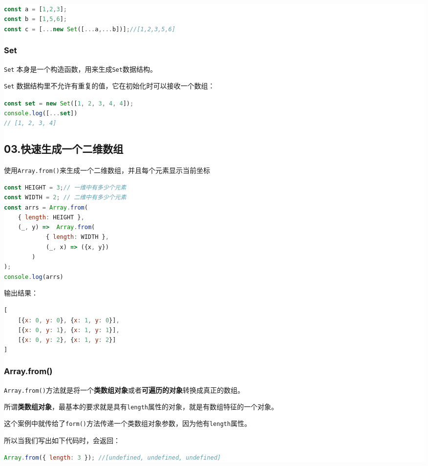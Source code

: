 ```javascript
const a = [1,2,3];
const b = [1,5,6];
const c = [...new Set([...a,...b])];//[1,2,3,5,6]
```

### Set

`Set` 本身是一个构造函数，用来生成`Set`数据结构。

`Set` 数据结构里不允许有重复的值，它在初始化时可以接收一个数组：

```javascript
const set = new Set([1, 2, 3, 4, 4]);
console.log([...set])
// [1, 2, 3, 4]
```

## 03.快速生成一个二维数组

使用`Array.from()`来生成一个二维数组，并且每个元素显示当前坐标

```javascript
const HEIGHT = 3;// 一维中有多少个元素
const WIDTH = 2; // 二维中有多少个元素
const arrs = Array.from(
    { length: HEIGHT }, 
    (_, y) =>  Array.from(
            { length: WIDTH }, 
            (_, x) => ({x, y})
        )
);
console.log(arrs)
```

输出结果：

```javascript
[
    [{x: 0, y: 0}, {x: 1, y: 0}],
    [{x: 0, y: 1}, {x: 1, y: 1}],
    [{x: 0, y: 2}, {x: 1, y: 2}]
]
```

### Array.from()

`Array.from()`方法就是将一个**类数组对象**或者**可遍历的对象**转换成真正的数组。

所谓**类数组对象**，最基本的要求就是具有`length`属性的对象，就是有数组特征的一个对象。

这个案例中就传给了`form()`方法传递一个类数组对象参数，因为他有`length`属性。

所以当我们写出如下代码时，会返回：

```javascript
Array.from({ length: 3 }); //[undefined, undefined, undefined]
```
